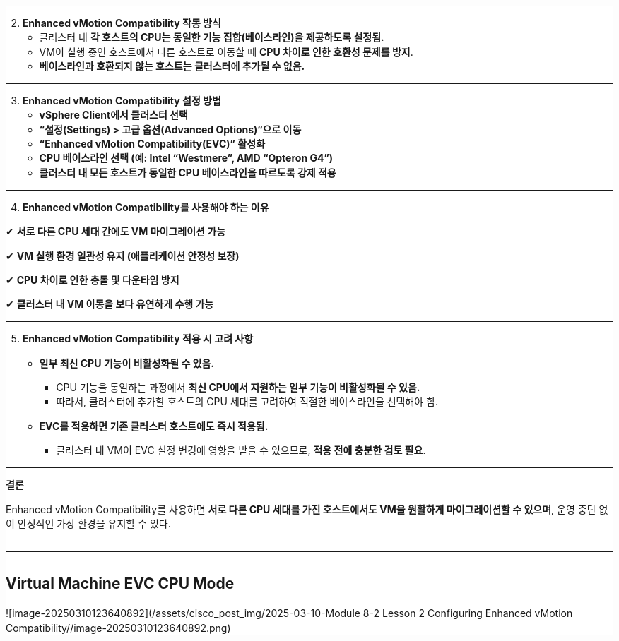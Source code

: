 

------



2. **Enhanced vMotion Compatibility 작동 방식**
   * 클러스터 내 **각 호스트의 CPU는 동일한 기능 집합(베이스라인)을 제공하도록 설정됨.**
   * VM이 실행 중인 호스트에서 다른 호스트로 이동할 때 **CPU 차이로 인한 호환성 문제를 방지**.
   * **베이스라인과 호환되지 않는 호스트는 클러스터에 추가될 수 없음.**

------



3. **Enhanced vMotion Compatibility 설정 방법**
   * **vSphere Client에서 클러스터 선택**
   * **“설정(Settings) > 고급 옵션(Advanced Options)“으로 이동**
   * **“Enhanced vMotion Compatibility(EVC)” 활성화**
   * **CPU 베이스라인 선택 (예: Intel “Westmere”, AMD “Opteron G4”)**
   * **클러스터 내 모든 호스트가 동일한 CPU 베이스라인을 따르도록 강제 적용**



------



4. **Enhanced vMotion Compatibility를 사용해야 하는 이유**

✔ **서로 다른 CPU 세대 간에도 VM 마이그레이션 가능**

✔ **VM 실행 환경 일관성 유지 (애플리케이션 안정성 보장)**

✔ **CPU 차이로 인한 충돌 및 다운타임 방지**

✔ **클러스터 내 VM 이동을 보다 유연하게 수행 가능**



------



5. **Enhanced vMotion Compatibility 적용 시 고려 사항**

   * **일부 최신 CPU 기능이 비활성화될 수 있음.**
     * CPU 기능을 통일하는 과정에서 **최신 CPU에서 지원하는 일부 기능이 비활성화될 수 있음.**
     * 따라서, 클러스터에 추가할 호스트의 CPU 세대를 고려하여 적절한 베이스라인을 선택해야 함.

   * **EVC를 적용하면 기존 클러스터 호스트에도 즉시 적용됨.**
     * 클러스터 내 VM이 EVC 설정 변경에 영향을 받을 수 있으므로, **적용 전에 충분한 검토 필요**.



------

**결론**

Enhanced vMotion Compatibility를 사용하면 **서로 다른 CPU 세대를 가진 호스트에서도 VM을 원활하게 마이그레이션할 수 있으며**, 운영 중단 없이 안정적인 가상 환경을 유지할 수 있다.

------

------

## Virtual Machine EVC CPU Mode



![image-20250310123640892](/assets/cisco_post_img/2025-03-10-Module 8-2 Lesson 2 Configuring Enhanced vMotion Compatibility//image-20250310123640892.png)